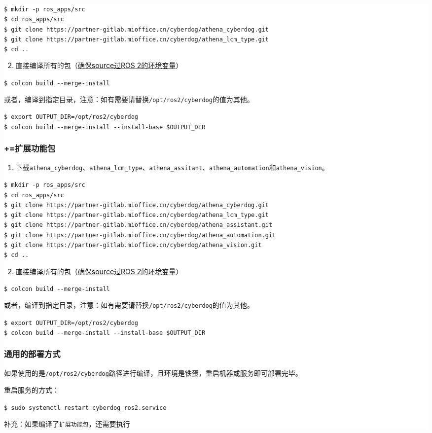 ```
$ mkdir -p ros_apps/src
$ cd ros_apps/src
$ git clone https://partner-gitlab.mioffice.cn/cyberdog/athena_cyberdog.git
$ git clone https://partner-gitlab.mioffice.cn/cyberdog/athena_lcm_type.git
$ cd ..
```

2. 直接编译所有的包（[确保source过ROS 2的环境变量](TBD)）

```
$ colcon build --merge-install
```

或者，编译到指定目录，注意：如有需要请替换`/opt/ros2/cyberdog`的值为其他。

```
$ export OUTPUT_DIR=/opt/ros2/cyberdog
$ colcon build --merge-install --install-base $OUTPUT_DIR
```

### +=扩展功能包

1. 下载`athena_cyberdog`、`athena_lcm_type`、`athena_assitant`、`athena_automation`和`athena_vision`。

```
$ mkdir -p ros_apps/src
$ cd ros_apps/src
$ git clone https://partner-gitlab.mioffice.cn/cyberdog/athena_cyberdog.git
$ git clone https://partner-gitlab.mioffice.cn/cyberdog/athena_lcm_type.git
$ git clone https://partner-gitlab.mioffice.cn/cyberdog/athena_assistant.git
$ git clone https://partner-gitlab.mioffice.cn/cyberdog/athena_automation.git
$ git clone https://partner-gitlab.mioffice.cn/cyberdog/athena_vision.git
$ cd ..
```

2. 直接编译所有的包（[确保source过ROS 2的环境变量](TBD)）

```
$ colcon build --merge-install
```

或者，编译到指定目录，注意：如有需要请替换`/opt/ros2/cyberdog`的值为其他。

```
$ export OUTPUT_DIR=/opt/ros2/cyberdog
$ colcon build --merge-install --install-base $OUTPUT_DIR
```

### 通用的部署方式

如果使用的是`/opt/ros2/cyberdog`路径进行编译，且环境是铁蛋，重启机器或服务即可部署完毕。

重启服务的方式：

```
$ sudo systemctl restart cyberdog_ros2.service
```

补充：如果编译了`扩展功能包`，还需要执行
